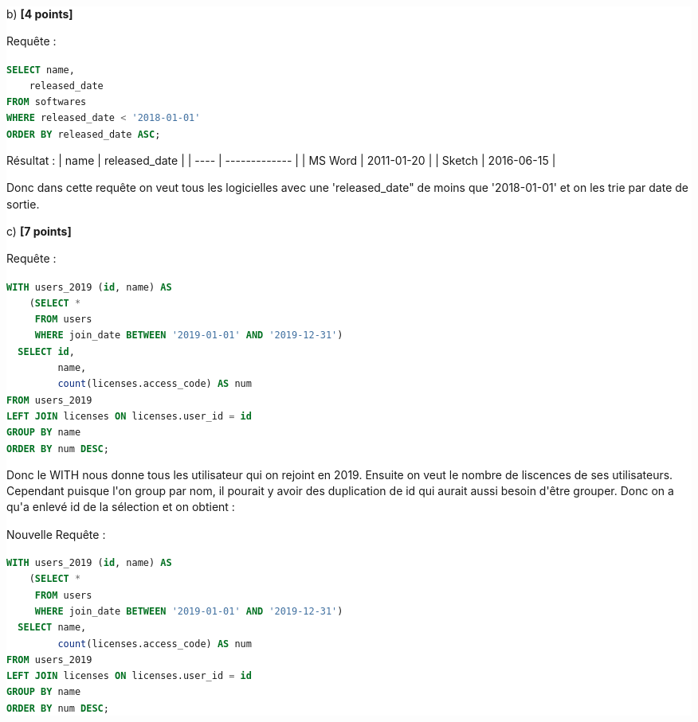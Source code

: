 b) **[4 points]**

Requête :
```sql
SELECT name,
    released_date
FROM softwares
WHERE released_date < '2018-01-01'
ORDER BY released_date ASC;
```

Résultat :
| name | released_date |
| ---- | ------------- |
| MS Word | 2011-01-20 |
| Sketch | 2016-06-15 |

Donc dans cette requête on veut tous les logicielles avec une 'released_date" de moins que '2018-01-01' et on les trie par date de sortie.

c) **[7 points]**

Requête :
```sql
WITH users_2019 (id, name) AS
    (SELECT *
     FROM users
     WHERE join_date BETWEEN '2019-01-01' AND '2019-12-31')
  SELECT id,
         name,
         count(licenses.access_code) AS num
FROM users_2019
LEFT JOIN licenses ON licenses.user_id = id
GROUP BY name
ORDER BY num DESC;
```

Donc le WITH nous donne tous les utilisateur qui on rejoint en 2019. Ensuite on veut le nombre de liscences de ses utilisateurs. Cependant puisque l'on group par nom, il pourait y avoir des duplication de id qui aurait aussi besoin d'être grouper. Donc on a qu'a enlevé id de la sélection et on obtient :

Nouvelle Requête :
```sql
WITH users_2019 (id, name) AS
    (SELECT *
     FROM users
     WHERE join_date BETWEEN '2019-01-01' AND '2019-12-31')
  SELECT name,
         count(licenses.access_code) AS num
FROM users_2019
LEFT JOIN licenses ON licenses.user_id = id
GROUP BY name
ORDER BY num DESC;
```
